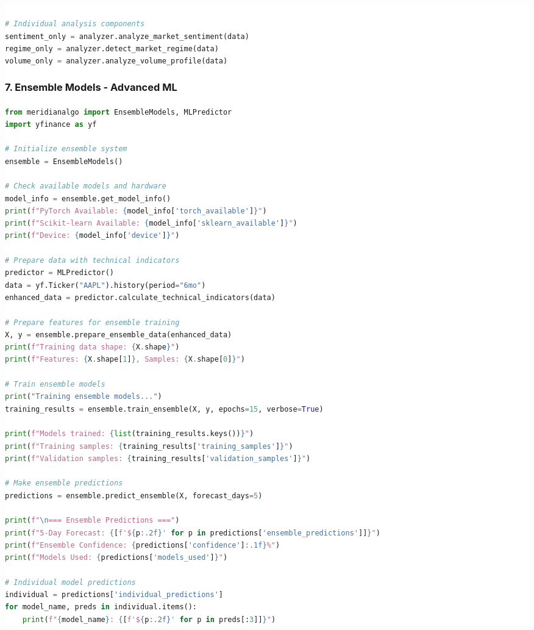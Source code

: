 ```python

# Individual analysis components
sentiment_only = analyzer.analyze_market_sentiment(data)
regime_only = analyzer.detect_market_regime(data)
volume_only = analyzer.analyze_volume_profile(data)
```

### 7. Ensemble Models - Advanced ML
```python
from meridianalgo import EnsembleModels, MLPredictor
import yfinance as yf

# Initialize ensemble system
ensemble = EnsembleModels()

# Check available models and hardware
model_info = ensemble.get_model_info()
print(f"PyTorch Available: {model_info['torch_available']}")
print(f"Scikit-learn Available: {model_info['sklearn_available']}")
print(f"Device: {model_info['device']}")

# Prepare data with technical indicators
predictor = MLPredictor()
data = yf.Ticker("AAPL").history(period="6mo")
enhanced_data = predictor.calculate_technical_indicators(data)

# Prepare features for ensemble training
X, y = ensemble.prepare_ensemble_data(enhanced_data)
print(f"Training data shape: {X.shape}")
print(f"Features: {X.shape[1]}, Samples: {X.shape[0]}")

# Train ensemble models
print("Training ensemble models...")
training_results = ensemble.train_ensemble(X, y, epochs=15, verbose=True)

print(f"Models trained: {list(training_results.keys())}")
print(f"Training samples: {training_results['training_samples']}")
print(f"Validation samples: {training_results['validation_samples']}")

# Make ensemble predictions
predictions = ensemble.predict_ensemble(X, forecast_days=5)

print(f"\n=== Ensemble Predictions ===")
print(f"5-Day Forecast: {[f'${p:.2f}' for p in predictions['ensemble_predictions']]}")
print(f"Ensemble Confidence: {predictions['confidence']:.1f}%")
print(f"Models Used: {predictions['models_used']}")

# Individual model predictions
individual = predictions['individual_predictions']
for model_name, preds in individual.items():
    print(f"{model_name}: {[f'${p:.2f}' for p in preds[:3]]}")
```

